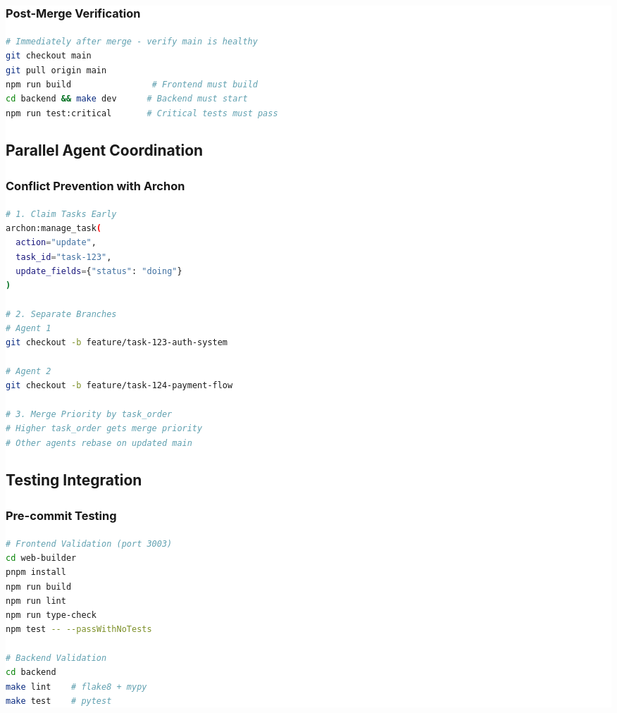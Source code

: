 ### Post-Merge Verification

```bash
# Immediately after merge - verify main is healthy
git checkout main
git pull origin main
npm run build                # Frontend must build
cd backend && make dev      # Backend must start
npm run test:critical       # Critical tests must pass
```

## Parallel Agent Coordination

### Conflict Prevention with Archon

```bash
# 1. Claim Tasks Early
archon:manage_task(
  action="update",
  task_id="task-123",
  update_fields={"status": "doing"}
)

# 2. Separate Branches
# Agent 1
git checkout -b feature/task-123-auth-system

# Agent 2
git checkout -b feature/task-124-payment-flow

# 3. Merge Priority by task_order
# Higher task_order gets merge priority
# Other agents rebase on updated main
```

## Testing Integration

### Pre-commit Testing

```bash
# Frontend Validation (port 3003)
cd web-builder
pnpm install
npm run build
npm run lint
npm run type-check
npm test -- --passWithNoTests

# Backend Validation
cd backend
make lint    # flake8 + mypy
make test    # pytest
```
